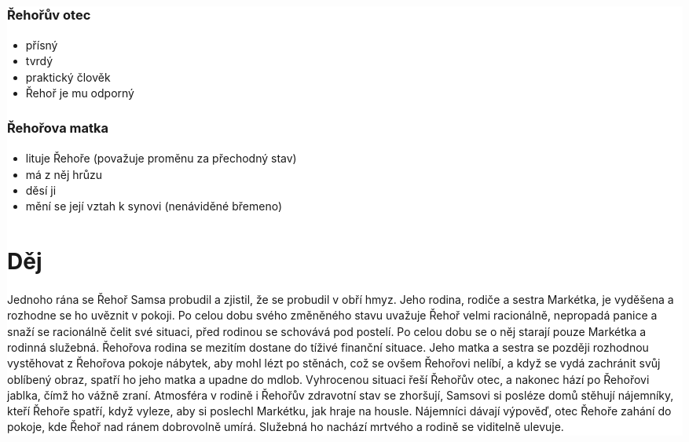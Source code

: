 ### Řehořův otec
* přísný
* tvrdý
* praktický člověk
* Řehoř je mu odporný

### Řehořova matka
* lituje Řehoře (považuje proměnu za přechodný stav)
* má z něj hrůzu
* děsí ji
* mění se její vztah k synovi (nenáviděné břemeno) 

# Děj
Jednoho rána se Řehoř Samsa probudil a zjistil, že se probudil v obří hmyz. Jeho rodina, rodiče a sestra Markétka, je vyděšena a rozhodne se ho uvěznit v pokoji. Po celou dobu svého změněného stavu uvažuje Řehoř velmi racionálně, nepropadá panice a snaží se racionálně čelit své situaci, před rodinou se schovává pod postelí. Po celou dobu se o něj starají pouze Markétka a rodinná služebná. Řehořova rodina se mezitím dostane do tíživé finanční situace. Jeho matka a sestra se později rozhodnou vystěhovat z Řehořova pokoje nábytek, aby mohl lézt po stěnách, což se ovšem Řehořovi nelíbí, a když se vydá zachránit svůj oblíbený obraz, spatří ho jeho matka a upadne do mdlob. Vyhrocenou situaci řeší Řehořův otec, a nakonec hází po Řehořovi jablka, čímž ho vážně zraní. Atmosféra v rodině i Řehořův zdravotní stav se zhoršují, Samsovi si posléze domů stěhují nájemníky, kteří Řehoře spatří, když vyleze, aby si poslechl Markétku, jak hraje na housle. Nájemníci dávají výpověď, otec Řehoře zahání do pokoje, kde Řehoř nad ránem dobrovolně umírá. Služebná ho nachází mrtvého a rodině se viditelně ulevuje.